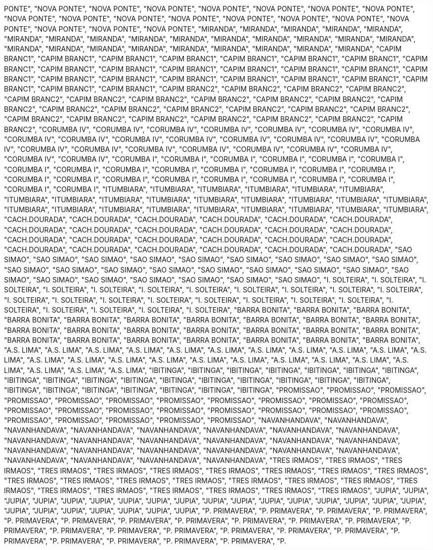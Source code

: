 PONTE", "NOVA PONTE", "NOVA PONTE", "NOVA PONTE", "NOVA PONTE", "NOVA PONTE", "NOVA PONTE", "NOVA PONTE", "NOVA PONTE", "NOVA PONTE", "NOVA PONTE", "NOVA PONTE", "NOVA PONTE", "NOVA PONTE", "NOVA PONTE", "NOVA PONTE", "NOVA PONTE", "NOVA PONTE", "NOVA PONTE", "MIRANDA", "MIRANDA", "MIRANDA", "MIRANDA", "MIRANDA", "MIRANDA", "MIRANDA", "MIRANDA", "MIRANDA", "MIRANDA", "MIRANDA", "MIRANDA", "MIRANDA", "MIRANDA", "MIRANDA", "MIRANDA", "MIRANDA", "MIRANDA", "MIRANDA", "MIRANDA", "MIRANDA", "MIRANDA", "MIRANDA", "MIRANDA", "CAPIM BRANC1", "CAPIM BRANC1", "CAPIM BRANC1", "CAPIM BRANC1", "CAPIM BRANC1", "CAPIM BRANC1", "CAPIM BRANC1", "CAPIM BRANC1", "CAPIM BRANC1", "CAPIM BRANC1", "CAPIM BRANC1", "CAPIM BRANC1", "CAPIM BRANC1", "CAPIM BRANC1", "CAPIM BRANC1", "CAPIM BRANC1", "CAPIM BRANC1", "CAPIM BRANC1", "CAPIM BRANC1", "CAPIM BRANC1", "CAPIM BRANC1", "CAPIM BRANC1", "CAPIM BRANC1", "CAPIM BRANC1", "CAPIM BRANC2", "CAPIM BRANC2", "CAPIM BRANC2", "CAPIM BRANC2", "CAPIM BRANC2", "CAPIM BRANC2", "CAPIM BRANC2", "CAPIM BRANC2", "CAPIM BRANC2", "CAPIM BRANC2", "CAPIM BRANC2", "CAPIM BRANC2", "CAPIM BRANC2", "CAPIM BRANC2", "CAPIM BRANC2", "CAPIM BRANC2", "CAPIM BRANC2", "CAPIM BRANC2", "CAPIM BRANC2", "CAPIM BRANC2", "CAPIM BRANC2", "CAPIM BRANC2", "CAPIM BRANC2", "CAPIM BRANC2", "CORUMBA IV", "CORUMBA IV", "CORUMBA IV", "CORUMBA IV", "CORUMBA IV", "CORUMBA IV", "CORUMBA IV", "CORUMBA IV", "CORUMBA IV", "CORUMBA IV", "CORUMBA IV", "CORUMBA IV", "CORUMBA IV", "CORUMBA IV", "CORUMBA IV", "CORUMBA IV", "CORUMBA IV", "CORUMBA IV", "CORUMBA IV", "CORUMBA IV", "CORUMBA IV", "CORUMBA IV", "CORUMBA IV", "CORUMBA IV", "CORUMBA I", "CORUMBA I", "CORUMBA I", "CORUMBA I", "CORUMBA I", "CORUMBA I", "CORUMBA I", "CORUMBA I", "CORUMBA I", "CORUMBA I", "CORUMBA I", "CORUMBA I", "CORUMBA I", "CORUMBA I", "CORUMBA I", "CORUMBA I", "CORUMBA I", "CORUMBA I", "CORUMBA I", "CORUMBA I", "CORUMBA I", "CORUMBA I", "CORUMBA I", "CORUMBA I", "ITUMBIARA", "ITUMBIARA", "ITUMBIARA", "ITUMBIARA", "ITUMBIARA", "ITUMBIARA", "ITUMBIARA", "ITUMBIARA", "ITUMBIARA", "ITUMBIARA", "ITUMBIARA", "ITUMBIARA", "ITUMBIARA", "ITUMBIARA", "ITUMBIARA", "ITUMBIARA", "ITUMBIARA", "ITUMBIARA", "ITUMBIARA", "ITUMBIARA", "ITUMBIARA", "ITUMBIARA", "ITUMBIARA", "ITUMBIARA", "CACH.DOURADA", "CACH.DOURADA", "CACH.DOURADA", "CACH.DOURADA", "CACH.DOURADA", "CACH.DOURADA", "CACH.DOURADA", "CACH.DOURADA", "CACH.DOURADA", "CACH.DOURADA", "CACH.DOURADA", "CACH.DOURADA", "CACH.DOURADA", "CACH.DOURADA", "CACH.DOURADA", "CACH.DOURADA", "CACH.DOURADA", "CACH.DOURADA", "CACH.DOURADA", "CACH.DOURADA", "CACH.DOURADA", "CACH.DOURADA", "CACH.DOURADA", "CACH.DOURADA", "SAO SIMAO", "SAO SIMAO", "SAO SIMAO", "SAO SIMAO", "SAO SIMAO", "SAO SIMAO", "SAO SIMAO", "SAO SIMAO", "SAO SIMAO", "SAO SIMAO", "SAO SIMAO", "SAO SIMAO", "SAO SIMAO", "SAO SIMAO", "SAO SIMAO", "SAO SIMAO", "SAO SIMAO", "SAO SIMAO", "SAO SIMAO", "SAO SIMAO", "SAO SIMAO", "SAO SIMAO", "SAO SIMAO", "SAO SIMAO", "I. SOLTEIRA", "I. SOLTEIRA", "I. SOLTEIRA", "I. SOLTEIRA", "I. SOLTEIRA", "I. SOLTEIRA", "I. SOLTEIRA", "I. SOLTEIRA", "I. SOLTEIRA", "I. SOLTEIRA", "I. SOLTEIRA", "I. SOLTEIRA", "I. SOLTEIRA", "I. SOLTEIRA", "I. SOLTEIRA", "I. SOLTEIRA", "I. SOLTEIRA", "I. SOLTEIRA", "I. SOLTEIRA", "I. SOLTEIRA", "I. SOLTEIRA", "I. SOLTEIRA", "I. SOLTEIRA", "I. SOLTEIRA", "BARRA BONITA", "BARRA BONITA", "BARRA BONITA", "BARRA BONITA", "BARRA BONITA", "BARRA BONITA", "BARRA BONITA", "BARRA BONITA", "BARRA BONITA", "BARRA BONITA", "BARRA BONITA", "BARRA BONITA", "BARRA BONITA", "BARRA BONITA", "BARRA BONITA", "BARRA BONITA", "BARRA BONITA", "BARRA BONITA", "BARRA BONITA", "BARRA BONITA", "BARRA BONITA", "BARRA BONITA", "BARRA BONITA", "BARRA BONITA", "A.S. LIMA", "A.S. LIMA", "A.S. LIMA", "A.S. LIMA", "A.S. LIMA", "A.S. LIMA", "A.S. LIMA", "A.S. LIMA", "A.S. LIMA", "A.S. LIMA", "A.S. LIMA", "A.S. LIMA", "A.S. LIMA", "A.S. LIMA", "A.S. LIMA", "A.S. LIMA", "A.S. LIMA", "A.S. LIMA", "A.S. LIMA", "A.S. LIMA", "A.S. LIMA", "A.S. LIMA", "A.S. LIMA", "A.S. LIMA", "IBITINGA", "IBITINGA", "IBITINGA", "IBITINGA", "IBITINGA", "IBITINGA", "IBITINGA", "IBITINGA", "IBITINGA", "IBITINGA", "IBITINGA", "IBITINGA", "IBITINGA", "IBITINGA", "IBITINGA", "IBITINGA", "IBITINGA", "IBITINGA", "IBITINGA", "IBITINGA", "IBITINGA", "IBITINGA", "IBITINGA", "IBITINGA", "PROMISSAO", "PROMISSAO", "PROMISSAO", "PROMISSAO", "PROMISSAO", "PROMISSAO", "PROMISSAO", "PROMISSAO", "PROMISSAO", "PROMISSAO", "PROMISSAO", "PROMISSAO", "PROMISSAO", "PROMISSAO", "PROMISSAO", "PROMISSAO", "PROMISSAO", "PROMISSAO", "PROMISSAO", "PROMISSAO", "PROMISSAO", "PROMISSAO", "PROMISSAO", "PROMISSAO", "NAVANHANDAVA", "NAVANHANDAVA", "NAVANHANDAVA", "NAVANHANDAVA", "NAVANHANDAVA", "NAVANHANDAVA", "NAVANHANDAVA", "NAVANHANDAVA", "NAVANHANDAVA", "NAVANHANDAVA", "NAVANHANDAVA", "NAVANHANDAVA", "NAVANHANDAVA", "NAVANHANDAVA", "NAVANHANDAVA", "NAVANHANDAVA", "NAVANHANDAVA", "NAVANHANDAVA", "NAVANHANDAVA", "NAVANHANDAVA", "NAVANHANDAVA", "NAVANHANDAVA", "NAVANHANDAVA", "NAVANHANDAVA", "TRES IRMAOS", "TRES IRMAOS", "TRES IRMAOS", "TRES IRMAOS", "TRES IRMAOS", "TRES IRMAOS", "TRES IRMAOS", "TRES IRMAOS", "TRES IRMAOS", "TRES IRMAOS", "TRES IRMAOS", "TRES IRMAOS", "TRES IRMAOS", "TRES IRMAOS", "TRES IRMAOS", "TRES IRMAOS", "TRES IRMAOS", "TRES IRMAOS", "TRES IRMAOS", "TRES IRMAOS", "TRES IRMAOS", "TRES IRMAOS", "TRES IRMAOS", "TRES IRMAOS", "JUPIA", "JUPIA", "JUPIA", "JUPIA", "JUPIA", "JUPIA", "JUPIA", "JUPIA", "JUPIA", "JUPIA", "JUPIA", "JUPIA", "JUPIA", "JUPIA", "JUPIA", "JUPIA", "JUPIA", "JUPIA", "JUPIA", "JUPIA", "JUPIA", "JUPIA", "JUPIA", "JUPIA", "P. PRIMAVERA", "P. PRIMAVERA", "P. PRIMAVERA", "P. PRIMAVERA", "P. PRIMAVERA", "P. PRIMAVERA", "P. PRIMAVERA", "P. PRIMAVERA", "P. PRIMAVERA", "P. PRIMAVERA", "P. PRIMAVERA", "P. PRIMAVERA", "P. PRIMAVERA", "P. PRIMAVERA", "P. PRIMAVERA", "P. PRIMAVERA", "P. PRIMAVERA", "P. PRIMAVERA", "P. PRIMAVERA", "P. PRIMAVERA", "P. PRIMAVERA", "P. PRIMAVERA", "P. PRIMAVERA", "P.